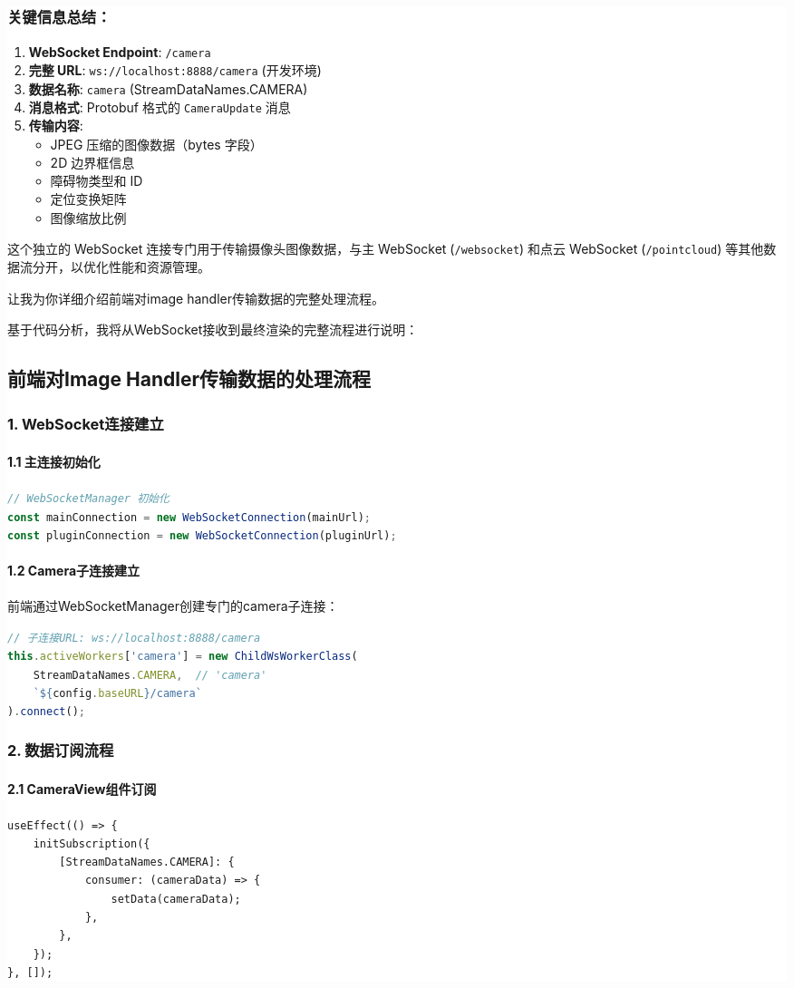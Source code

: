 ### 关键信息总结：

1. **WebSocket Endpoint**: `/camera`
2. **完整 URL**: `ws://localhost:8888/camera` (开发环境)
3. **数据名称**: `camera` (StreamDataNames.CAMERA)
4. **消息格式**: Protobuf 格式的 `CameraUpdate` 消息
5. **传输内容**: 
   - JPEG 压缩的图像数据（bytes 字段）
   - 2D 边界框信息
   - 障碍物类型和 ID
   - 定位变换矩阵
   - 图像缩放比例

这个独立的 WebSocket 连接专门用于传输摄像头图像数据，与主 WebSocket (`/websocket`) 和点云 WebSocket (`/pointcloud`) 等其他数据流分开，以优化性能和资源管理。

让我为你详细介绍前端对image handler传输数据的完整处理流程。

基于代码分析，我将从WebSocket接收到最终渲染的完整流程进行说明：

## 前端对Image Handler传输数据的处理流程

### 1. **WebSocket连接建立**

#### 1.1 主连接初始化
```typescript
// WebSocketManager 初始化
const mainConnection = new WebSocketConnection(mainUrl);
const pluginConnection = new WebSocketConnection(pluginUrl);
```

#### 1.2 Camera子连接建立
前端通过WebSocketManager创建专门的camera子连接：
```typescript
// 子连接URL: ws://localhost:8888/camera
this.activeWorkers['camera'] = new ChildWsWorkerClass(
    StreamDataNames.CAMERA,  // 'camera'
    `${config.baseURL}/camera`
).connect();
```

### 2. **数据订阅流程**

#### 2.1 CameraView组件订阅

```typescript:43:51:modules/dreamview_plus/frontend/packages/dreamview-core/src/components/panels/CameraView/index.tsx
useEffect(() => {
    initSubscription({
        [StreamDataNames.CAMERA]: {
            consumer: (cameraData) => {
                setData(cameraData);
            },
        },
    });
}, []);
```
